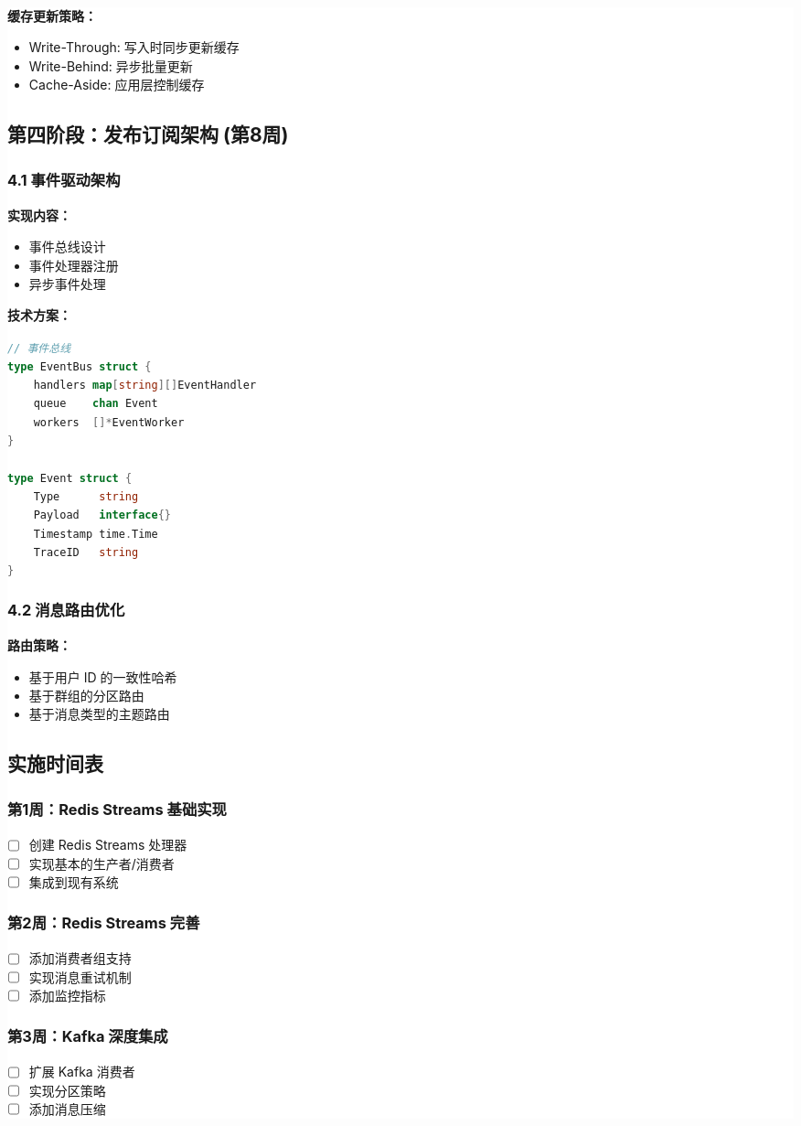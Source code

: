 **缓存更新策略：**
- Write-Through: 写入时同步更新缓存
- Write-Behind: 异步批量更新
- Cache-Aside: 应用层控制缓存

## 第四阶段：发布订阅架构 (第8周)

### 4.1 事件驱动架构

**实现内容：**
- 事件总线设计
- 事件处理器注册
- 异步事件处理

**技术方案：**
```go
// 事件总线
type EventBus struct {
    handlers map[string][]EventHandler
    queue    chan Event
    workers  []*EventWorker
}

type Event struct {
    Type      string
    Payload   interface{}
    Timestamp time.Time
    TraceID   string
}
```

### 4.2 消息路由优化

**路由策略：**
- 基于用户 ID 的一致性哈希
- 基于群组的分区路由
- 基于消息类型的主题路由

## 实施时间表

### 第1周：Redis Streams 基础实现
- [ ] 创建 Redis Streams 处理器
- [ ] 实现基本的生产者/消费者
- [ ] 集成到现有系统

### 第2周：Redis Streams 完善
- [ ] 添加消费者组支持
- [ ] 实现消息重试机制
- [ ] 添加监控指标

### 第3周：Kafka 深度集成
- [ ] 扩展 Kafka 消费者
- [ ] 实现分区策略
- [ ] 添加消息压缩
